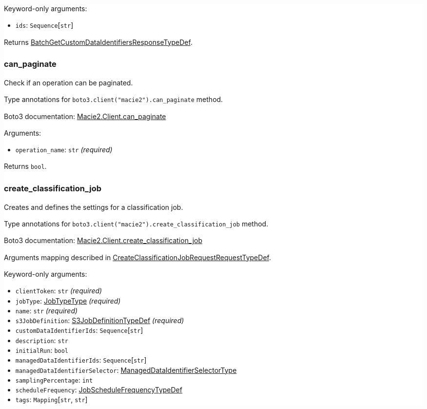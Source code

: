 Keyword-only arguments:

- `ids`: `Sequence`\[`str`\]

Returns
[BatchGetCustomDataIdentifiersResponseTypeDef](./type_defs.md#batchgetcustomdataidentifiersresponsetypedef).

<a id="can\_paginate"></a>

### can_paginate

Check if an operation can be paginated.

Type annotations for `boto3.client("macie2").can_paginate` method.

Boto3 documentation:
[Macie2.Client.can_paginate](https://boto3.amazonaws.com/v1/documentation/api/latest/reference/services/macie2.html#Macie2.Client.can_paginate)

Arguments:

- `operation_name`: `str` *(required)*

Returns `bool`.

<a id="create\_classification\_job"></a>

### create_classification_job

Creates and defines the settings for a classification job.

Type annotations for `boto3.client("macie2").create_classification_job` method.

Boto3 documentation:
[Macie2.Client.create_classification_job](https://boto3.amazonaws.com/v1/documentation/api/latest/reference/services/macie2.html#Macie2.Client.create_classification_job)

Arguments mapping described in
[CreateClassificationJobRequestRequestTypeDef](./type_defs.md#createclassificationjobrequestrequesttypedef).

Keyword-only arguments:

- `clientToken`: `str` *(required)*
- `jobType`: [JobTypeType](./literals.md#jobtypetype) *(required)*
- `name`: `str` *(required)*
- `s3JobDefinition`:
  [S3JobDefinitionTypeDef](./type_defs.md#s3jobdefinitiontypedef) *(required)*
- `customDataIdentifierIds`: `Sequence`\[`str`\]
- `description`: `str`
- `initialRun`: `bool`
- `managedDataIdentifierIds`: `Sequence`\[`str`\]
- `managedDataIdentifierSelector`:
  [ManagedDataIdentifierSelectorType](./literals.md#manageddataidentifierselectortype)
- `samplingPercentage`: `int`
- `scheduleFrequency`:
  [JobScheduleFrequencyTypeDef](./type_defs.md#jobschedulefrequencytypedef)
- `tags`: `Mapping`\[`str`, `str`\]
